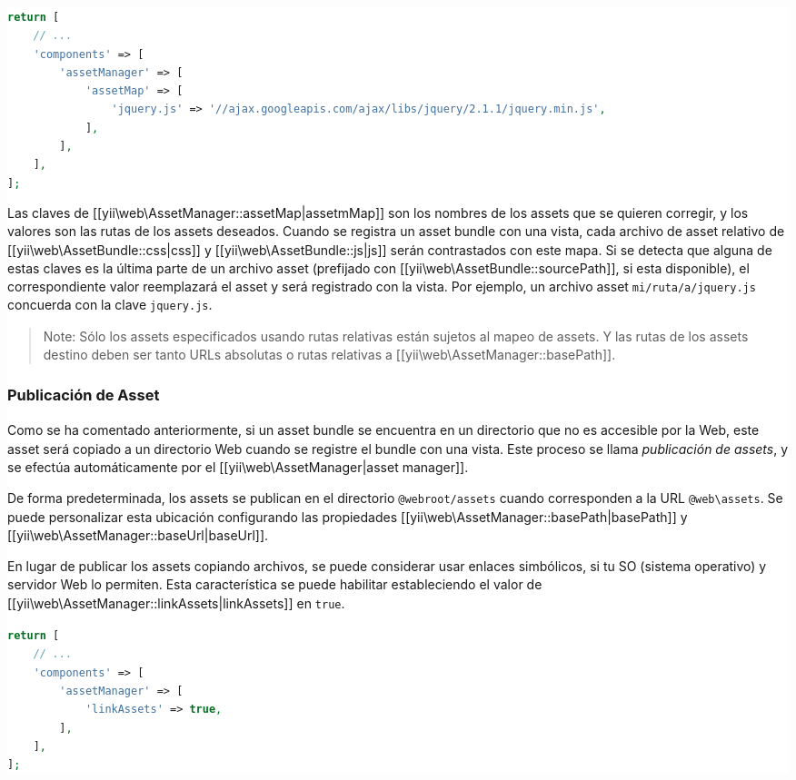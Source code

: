 ```php
return [
    // ...
    'components' => [
        'assetManager' => [
            'assetMap' => [
                'jquery.js' => '//ajax.googleapis.com/ajax/libs/jquery/2.1.1/jquery.min.js',
            ],
        ],
    ],
];
```

Las claves de [[yii\web\AssetManager::assetMap|assetmMap]] son los nombres de los assets que se quieren corregir,
y los valores son las rutas de los assets deseados. Cuando se registra un asset bundle con una vista, cada archivo de
asset relativo de [[yii\web\AssetBundle::css|css]] y [[yii\web\AssetBundle::js|js]] serán contrastados con este mapa.
Si se detecta que alguna de estas claves es la última parte de un archivo asset (prefijado con
[[yii\web\AssetBundle::sourcePath]], si esta disponible), el correspondiente valor reemplazará el asset y será
registrado con la vista.
Por ejemplo, un archivo asset `mi/ruta/a/jquery.js` concuerda con la clave `jquery.js`.

> Note: Sólo los assets especificados usando rutas relativas están sujetos al mapeo de assets. Y las rutas de los
assets destino deben ser tanto URLs absolutas o rutas relativas a [[yii\web\AssetManager::basePath]].

### Publicación de Asset <span id="asset-publishing"></span>

Como se ha comentado anteriormente, si un asset bundle se encuentra en un directorio que no es accesible por la Web,
este asset será copiado a un directorio Web cuando se registre el bundle con una vista. Este proceso se llama
*publicación de assets*, y se efectúa automáticamente por el [[yii\web\AssetManager|asset manager]].

De forma predeterminada, los assets se publican en el directorio `@webroot/assets` cuando corresponden a la URL
`@web\assets`. Se puede personalizar esta ubicación configurando las propiedades
[[yii\web\AssetManager::basePath|basePath]] y [[yii\web\AssetManager::baseUrl|baseUrl]].

En lugar de publicar los assets copiando archivos, se puede considerar usar enlaces simbólicos, si tu
SO (sistema operativo) y servidor Web lo permiten. Esta característica se puede habilitar estableciendo el valor de
[[yii\web\AssetManager::linkAssets|linkAssets]] en `true`.

```php
return [
    // ...
    'components' => [
        'assetManager' => [
            'linkAssets' => true,
        ],
    ],
];
```
